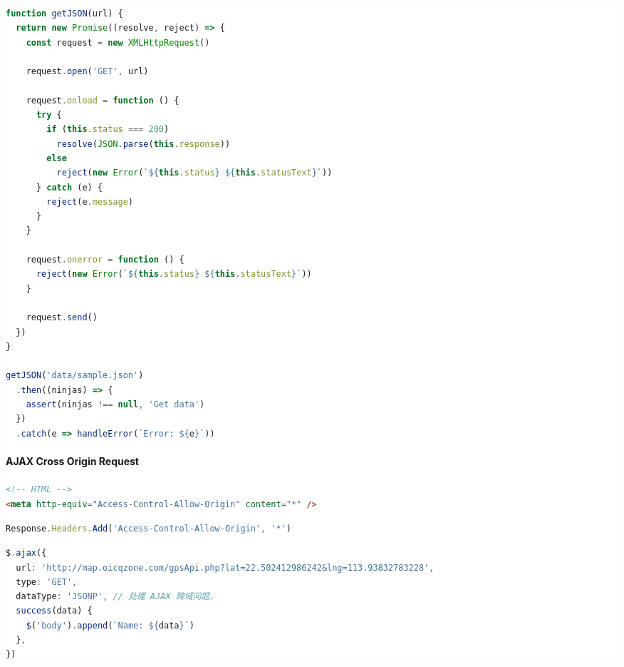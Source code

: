 ```ts
function getJSON(url) {
  return new Promise((resolve, reject) => {
    const request = new XMLHttpRequest()

    request.open('GET', url)

    request.onload = function () {
      try {
        if (this.status === 200)
          resolve(JSON.parse(this.response))
        else
          reject(new Error(`${this.status} ${this.statusText}`))
      } catch (e) {
        reject(e.message)
      }
    }

    request.onerror = function () {
      reject(new Error(`${this.status} ${this.statusText}`))
    }

    request.send()
  })
}

getJSON('data/sample.json')
  .then((ninjas) => {
    assert(ninjas !== null, 'Get data')
  })
  .catch(e => handleError(`Error: ${e}`))
```

#### AJAX Cross Origin Request

```html
<!-- HTML -->
<meta http-equiv="Access-Control-Allow-Origin" content="*" />
```

```ts
Response.Headers.Add('Access-Control-Allow-Origin', '*')
```

```ts
$.ajax({
  url: 'http://map.oicqzone.com/gpsApi.php?lat=22.502412986242&lng=113.93832783228',
  type: 'GET',
  dataType: 'JSONP', // 处理 AJAX 跨域问题.
  success(data) {
    $('body').append(`Name: ${data}`)
  },
})
```
